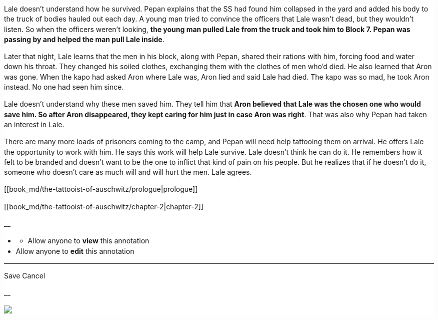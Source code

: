 Lale doesn’t understand how he survived. Pepan explains that the SS had found him collapsed in the yard and added his body to the truck of bodies hauled out each day. A young man tried to convince the officers that Lale wasn't dead, but they wouldn’t listen. So when the officers weren’t looking, **the young man pulled Lale from the truck and took him to Block 7. Pepan was passing by and helped the man pull Lale inside**.

Later that night, Lale learns that the men in his block, along with Pepan, shared their rations with him, forcing food and water down his throat. They changed his soiled clothes, exchanging them with the clothes of men who’d died. He also learned that Aron was gone. When the kapo had asked Aron where Lale was, Aron lied and said Lale had died. The kapo was so mad, he took Aron instead. No one had seen him since.

Lale doesn’t understand why these men saved him. They tell him that **Aron believed that Lale was the chosen one who would save him. So after Aron disappeared, they kept caring for him just in case Aron was right**. That was also why Pepan had taken an interest in Lale.

There are many more loads of prisoners coming to the camp, and Pepan will need help tattooing them on arrival. He offers Lale the opportunity to work with him. He says this work will help Lale survive. Lale doesn’t think he can do it. He remembers how it felt to be branded and doesn’t want to be the one to inflict that kind of pain on his people. But he realizes that if he doesn’t do it, someone who doesn’t care as much will and will hurt the men. Lale agrees.

[[book_md/the-tattooist-of-auschwitz/prologue|prologue]]

[[book_md/the-tattooist-of-auschwitz/chapter-2|chapter-2]]

__

  *   * Allow anyone to **view** this annotation
  * Allow anyone to **edit** this annotation



* * *

Save Cancel

__




![](https://bat.bing.com/action/0?ti=56018282&Ver=2&mid=c7dba504-bca9-4a73-bb46-7186b4b5ef22&sid=1711133063fa11eebdec89a8b8ae3bbc&vid=171147a063fa11eea7440fcfeb230d96&vids=0&msclkid=N&pi=0&lg=en-US&sw=800&sh=600&sc=24&nwd=1&tl=Shortform%20%7C%20The%20Tattooist%20of%20Auschwitz&p=https%3A%2F%2Fwww.shortform.com%2Fapp%2Fbook%2Fthe-tattooist-of-auschwitz%2Fchapter-1&r=&lt=405&evt=pageLoad&sv=1&rn=840114)
